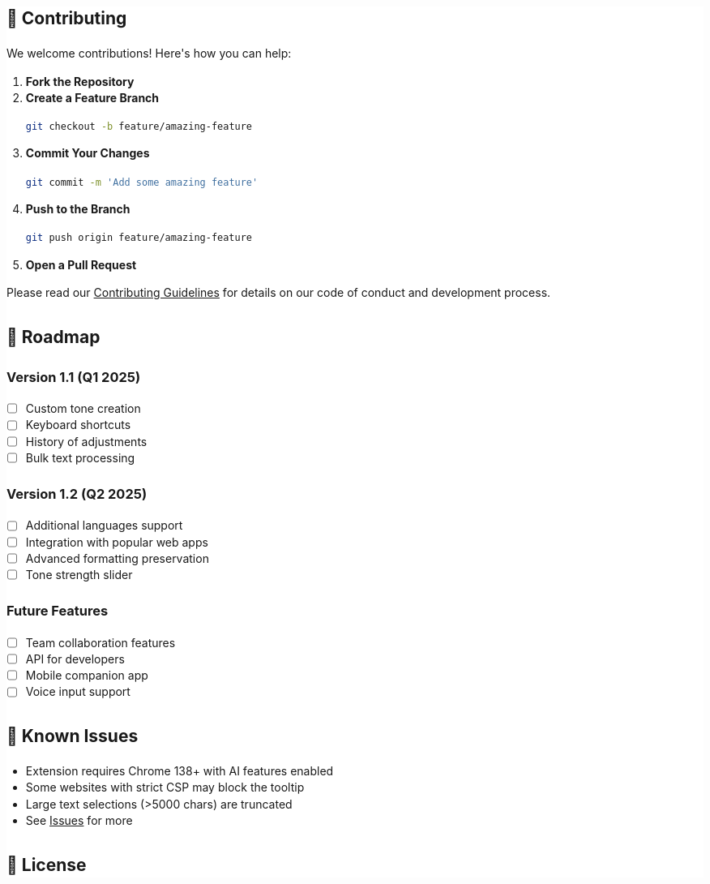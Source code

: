 ## 🤝 Contributing

We welcome contributions! Here's how you can help:

1. **Fork the Repository**
2. **Create a Feature Branch**
   ```bash
   git checkout -b feature/amazing-feature
   ```
3. **Commit Your Changes**
   ```bash
   git commit -m 'Add some amazing feature'
   ```
4. **Push to the Branch**
   ```bash
   git push origin feature/amazing-feature
   ```
5. **Open a Pull Request**

Please read our [Contributing Guidelines](CONTRIBUTING.md) for details on our code of conduct and development process.

## 📝 Roadmap

### Version 1.1 (Q1 2025)
- [ ] Custom tone creation
- [ ] Keyboard shortcuts
- [ ] History of adjustments
- [ ] Bulk text processing

### Version 1.2 (Q2 2025)
- [ ] Additional languages support
- [ ] Integration with popular web apps
- [ ] Advanced formatting preservation
- [ ] Tone strength slider

### Future Features
- [ ] Team collaboration features
- [ ] API for developers
- [ ] Mobile companion app
- [ ] Voice input support

## 🐛 Known Issues

- Extension requires Chrome 138+ with AI features enabled
- Some websites with strict CSP may block the tooltip
- Large text selections (>5000 chars) are truncated
- See [Issues](https://github.com/nibzard/toneadjuster/issues) for more

## 📄 License
